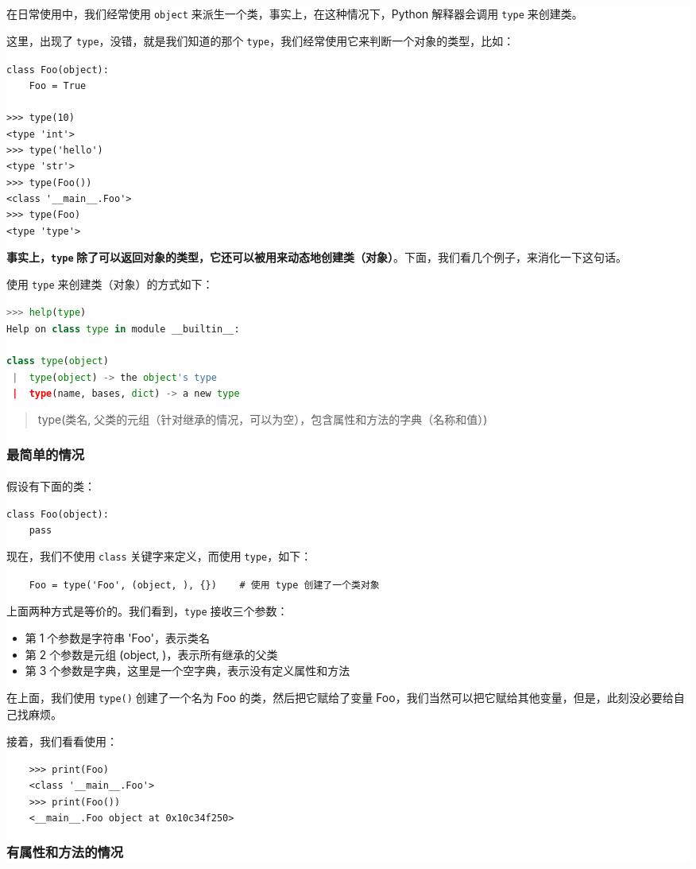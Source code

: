
在日常使用中，我们经常使用 `object` 来派生一个类，事实上，在这种情况下，Python 解释器会调用 `type` 来创建类。

这里，出现了 `type`，没错，就是我们知道的那个 `type`，我们经常使用它来判断一个对象的类型，比如：
```plain
class Foo(object):
    Foo = True

>>> type(10)
<type 'int'>
>>> type('hello')
<type 'str'>
>>> type(Foo())
<class '__main__.Foo'>
>>> type(Foo)
<type 'type'>
```
**事实上，`type` 除了可以返回对象的类型，它还可以被用来动态地创建类（对象）**。下面，我们看几个例子，来消化一下这句话。

使用 `type` 来创建类（对象）的方式如下：
```python
>>> help(type)
Help on class type in module __builtin__:

class type(object)
 |  type(object) -> the object's type
 |  type(name, bases, dict) -> a new type
```

> type(类名, 父类的元组（针对继承的情况，可以为空），包含属性和方法的字典（名称和值）)

### 最简单的情况

假设有下面的类：
```plain
class Foo(object):
    pass
```
现在，我们不使用 `class` 关键字来定义，而使用 `type`，如下：
```plain
    Foo = type('Foo', (object, ), {})    # 使用 type 创建了一个类对象
```
上面两种方式是等价的。我们看到，`type` 接收三个参数：

*   第 1 个参数是字符串 'Foo'，表示类名
*   第 2 个参数是元组 (object, )，表示所有继承的父类
*   第 3 个参数是字典，这里是一个空字典，表示没有定义属性和方法

在上面，我们使用 `type()` 创建了一个名为 Foo 的类，然后把它赋给了变量 Foo，我们当然可以把它赋给其他变量，但是，此刻没必要给自己找麻烦。

接着，我们看看使用：
```plain
    >>> print(Foo)
    <class '__main__.Foo'>
    >>> print(Foo())
    <__main__.Foo object at 0x10c34f250>
```
### 有属性和方法的情况
